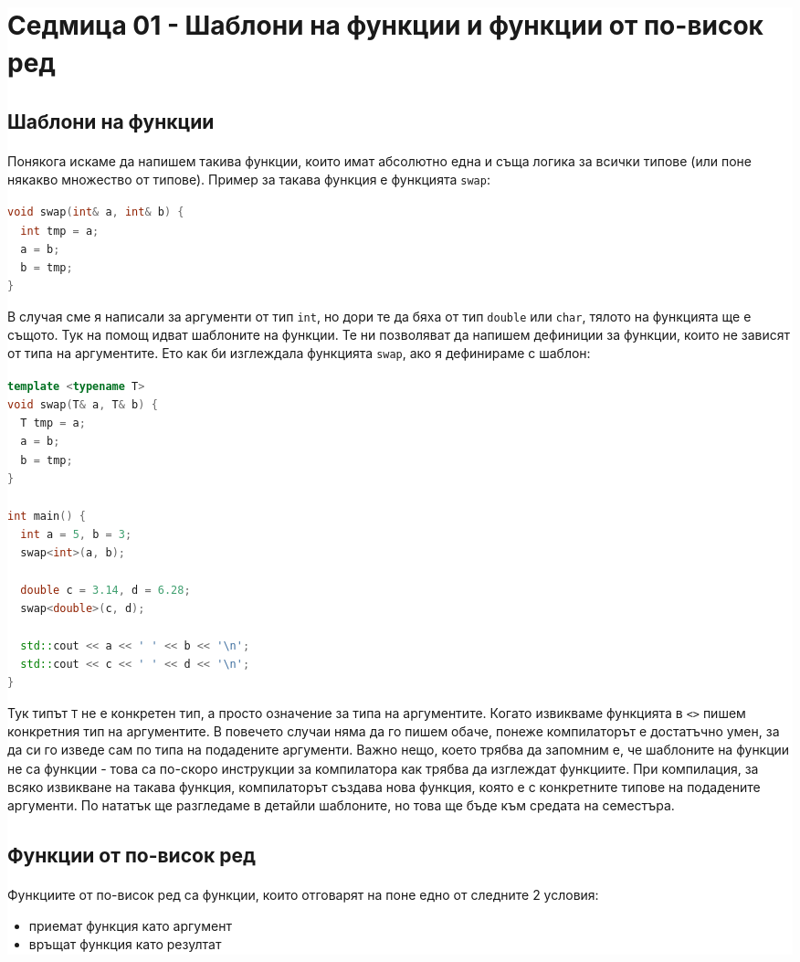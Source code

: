 # Седмица 01 - Шаблони на функции и функции от по-висок ред

## Шаблони на функции
Понякога искаме да напишем такива функции, които имат абсолютно една и съща логика за всички типове (или поне някакво множество от типове). Пример за такава функция е функцията `swap`:

```c++
void swap(int& a, int& b) {
  int tmp = a;
  a = b;
  b = tmp;
}
```

В случая сме я написали за аргументи от тип `int`, но дори те да бяха от тип `double` или `char`, тялото на функцията ще е същото. Тук на помощ идват шаблоните на функции. Те ни позволяват да напишем дефиниции за функции, които не зависят от типа на аргументите. Ето как би изглеждала функцията `swap`, ако я дефинираме с шаблон:

```c++
template <typename T>
void swap(T& a, T& b) {
  T tmp = a;
  a = b;
  b = tmp;
}

int main() {
  int a = 5, b = 3;
  swap<int>(a, b);

  double c = 3.14, d = 6.28;
  swap<double>(c, d);

  std::cout << a << ' ' << b << '\n';
  std::cout << c << ' ' << d << '\n';
}
```

Тук типът `T` не е конкретен тип, а просто означение за типа на аргументите. Когато извикваме функцията в `<>` пишем конкретния тип на аргументите. В повечето случаи няма да го пишем обаче, понеже компилаторът е достатъчно умен, за да си го изведе сам по типа на подадените аргументи. Важно нещо, което трябва да запомним е, че шаблоните на функции не са функции - това са по-скоро инструкции за компилатора как трябва да изглеждат функциите. При компилация, за всяко извикване на такава функция, компилаторът създава нова функция, която е с конкретните типове на подадените аргументи. По нататък ще разгледаме в детайли шаблоните, но това ще бъде към средата на семестъра.

## Функции от по-висок ред
Функциите от по-висок ред са функции, които отговарят на поне едно от следните 2 условия:
- приемат функция като аргумент
- връщат функция като резултат
